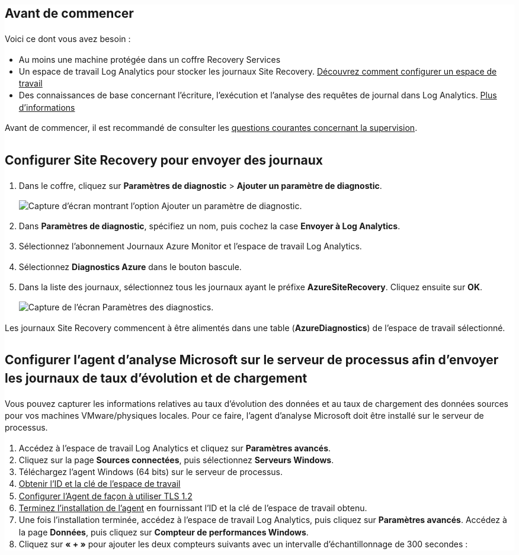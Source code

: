 ## <a name="before-you-start"></a>Avant de commencer

Voici ce dont vous avez besoin :

- Au moins une machine protégée dans un coffre Recovery Services
- Un espace de travail Log Analytics pour stocker les journaux Site Recovery. [Découvrez comment configurer un espace de travail](../azure-monitor/learn/quick-create-workspace.md)
- Des connaissances de base concernant l’écriture, l’exécution et l’analyse des requêtes de journal dans Log Analytics. [Plus d’informations](../azure-monitor/log-query/log-analytics-tutorial.md)

Avant de commencer, il est recommandé de consulter les [questions courantes concernant la supervision](monitoring-common-questions.md).

## <a name="configure-site-recovery-to-send-logs"></a>Configurer Site Recovery pour envoyer des journaux

1. Dans le coffre, cliquez sur **Paramètres de diagnostic** > **Ajouter un paramètre de diagnostic**.

    ![Capture d’écran montrant l’option Ajouter un paramètre de diagnostic.](./media/monitoring-log-analytics/add-diagnostic.png)

2. Dans **Paramètres de diagnostic**, spécifiez un nom, puis cochez la case **Envoyer à Log Analytics**.
3. Sélectionnez l’abonnement Journaux Azure Monitor et l’espace de travail Log Analytics.
4. Sélectionnez **Diagnostics Azure** dans le bouton bascule.
5. Dans la liste des journaux, sélectionnez tous les journaux ayant le préfixe **AzureSiteRecovery**. Cliquez ensuite sur **OK**.

    ![Capture de l’écran Paramètres des diagnostics.](./media/monitoring-log-analytics/select-workspace.png)

Les journaux Site Recovery commencent à être alimentés dans une table (**AzureDiagnostics**) de l’espace de travail sélectionné.

## <a name="configure-microsoft-monitoring-agent-on-the-process-server-to-send-churn-and-upload-rate-logs"></a>Configurer l’agent d’analyse Microsoft sur le serveur de processus afin d’envoyer les journaux de taux d’évolution et de chargement

Vous pouvez capturer les informations relatives au taux d’évolution des données et au taux de chargement des données sources pour vos machines VMware/physiques locales. Pour ce faire, l’agent d’analyse Microsoft doit être installé sur le serveur de processus.

1. Accédez à l’espace de travail Log Analytics et cliquez sur **Paramètres avancés**.
2. Cliquez sur la page **Sources connectées**, puis sélectionnez **Serveurs Windows**.
3. Téléchargez l’agent Windows (64 bits) sur le serveur de processus. 
4. [Obtenir l’ID et la clé de l’espace de travail](../azure-monitor/platform/log-analytics-agent.md#workspace-id-and-key)
5. [Configurer l’Agent de façon à utiliser TLS 1.2](../azure-monitor/platform/agent-windows.md#configure-agent-to-use-tls-12)
6. [Terminez l’installation de l’agent](../azure-monitor/platform/agent-windows.md#install-agent-using-setup-wizard) en fournissant l’ID et la clé de l’espace de travail obtenu.
7. Une fois l’installation terminée, accédez à l’espace de travail Log Analytics, puis cliquez sur **Paramètres avancés**. Accédez à la page **Données**, puis cliquez sur **Compteur de performances Windows**. 
8. Cliquez sur **« + »** pour ajouter les deux compteurs suivants avec un intervalle d’échantillonnage de 300 secondes :
